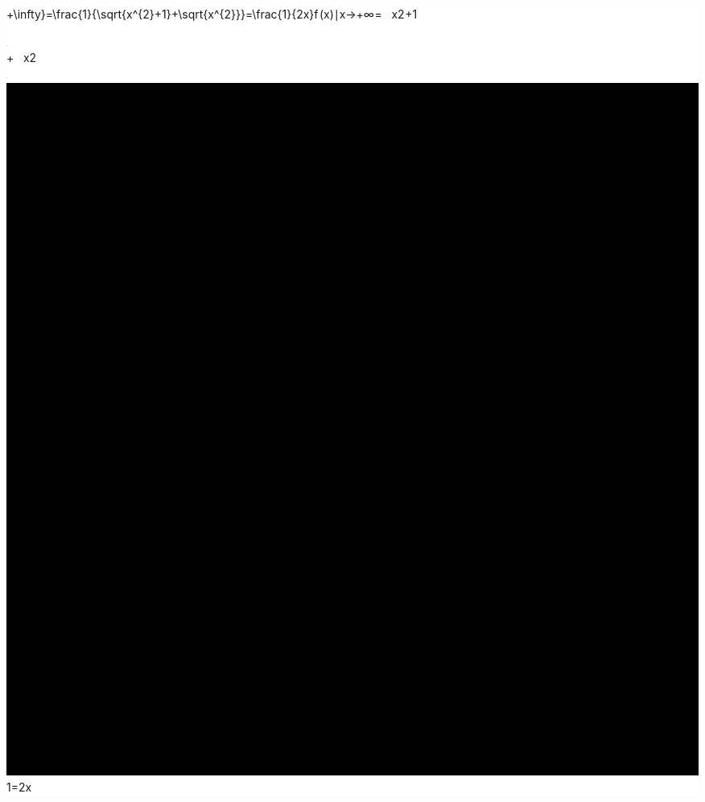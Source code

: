 +\infty}=\frac{1}{\sqrt{x^{2}+1}+\sqrt{x^{2}}}=\frac{1}{2x}</annotation></semantics></math></span><span class="katex-html" aria-hidden="true"><span class="strut" style="height: 1.32em;"></span><span class="strut bottom" style="height: 2.29em; vertical-align: -0.97em;"></span><span class="base"><span class="mord mathit" style="margin-right: 0.1em;">f</span><span class="mopen">(</span><span class="mord mathit">x</span><span class="mclose">)</span><span class="mord"><span class="mord mathrm">∣</span><span class="msupsub"><span class="vlist-t vlist-t2"><span class="vlist-r"><span class="vlist" style="height: 0.25em;"><span style="top: -2.55em; margin-right: 0.05em; margin-left: 0em;"><span class="pstrut" style="height: 2.7em;"></span><span class="sizing reset-size6 size3 mtight"><span class="mord mtight"><span class="mord mathit mtight">x</span><span class="mrel mtight">→</span><span class="mord mtight">+</span><span class="mord mathrm mtight">∞</span></span></span></span></span><span class="vlist-s">​</span></span><span class="vlist-r"><span class="vlist" style="height: 0.2em;"></span></span></span></span></span><span class="mrel">=</span><span class="mord"><span class="mopen nulldelimiter"></span><span class="mfrac"><span class="vlist-t vlist-t2"><span class="vlist-r"><span class="vlist" style="height: 1.32em;"><span style="top: -2.15em;"><span class="pstrut" style="height: 3em;"></span><span class="mord"><span class="mord sqrt"><span class="vlist-t vlist-t2"><span class="vlist-r"><span class="vlist svg-align" style="height: 0.91em;"><span style="top: -3em;"><span class="pstrut" style="height: 3em;"></span><span class="mord" style="padding-left: 0.83em;"><span class="mord"><span class="mord mathit">x</span><span class="msupsub"><span class="vlist-t"><span class="vlist-r"><span class="vlist" style="height: 0.74em;"><span style="top: -2.98em; margin-right: 0.05em;"><span class="pstrut" style="height: 2.7em;"></span><span class="sizing reset-size6 size3 mtight"><span class="mord mtight"><span class="mord mathrm mtight">2</span></span></span></span></span></span></span></span></span><span class="mbin">+</span><span class="mord mathrm">1</span></span></span><span style="top: -2.87em;"><span class="pstrut" style="height: 3em;"></span><span class="hide-tail" style="height: 1em; min-width: 0.85em;"><svg xmlns="http://www.w3.org/2000/svg" viewBox="0 0 400000 1000" preserveAspectRatio="xMinYMin slice" width="400em" height="1em"><path d="M 95 622 c -2.667 0 -7.167 -2.667 -13.5 -8 S 72 604 72 600 c 0 -2 0.333 -3.333 1 -4 c 1.333 -2.667 23.833 -20.667 67.5 -54 s 65.833 -50.333 66.5 -51 c 1.333 -1.333 3 -2 5 -2 c 4.667 0 8.667 3.333 12 10 l 173 378 c 0.667 0 35.333 -71 104 -213 s 137.5 -285 206.5 -429 S 812 17.333 812 14 c 5.333 -9.333 12 -14 20 -14 h 399166 v 40 H 845.272 L 620 507 L 385 993 c -2.667 4.667 -9 7 -19 7 c -6 0 -10 -1 -12 -3 L 160 575 l -65 47 Z M 834 0 h 399166 v 40 H 845 Z" /></svg></span></span></span><span class="vlist-s">​</span></span><span class="vlist-r"><span class="vlist" style="height: 0.12em;"></span></span></span></span><span class="mbin">+</span><span class="mord sqrt"><span class="vlist-t vlist-t2"><span class="vlist-r"><span class="vlist svg-align" style="height: 0.95em;"><span style="top: -3em;"><span class="pstrut" style="height: 3em;"></span><span class="mord" style="padding-left: 0.83em;"><span class="mord"><span class="mord mathit">x</span><span class="msupsub"><span class="vlist-t"><span class="vlist-r"><span class="vlist" style="height: 0.74em;"><span style="top: -2.98em; margin-right: 0.05em;"><span class="pstrut" style="height: 2.7em;"></span><span class="sizing reset-size6 size3 mtight"><span class="mord mtight"><span class="mord mathrm mtight">2</span></span></span></span></span></span></span></span></span></span></span><span style="top: -2.91em;"><span class="pstrut" style="height: 3em;"></span><span class="hide-tail" style="height: 1em; min-width: 0.85em;"><svg xmlns="http://www.w3.org/2000/svg" viewBox="0 0 400000 1000" preserveAspectRatio="xMinYMin slice" width="400em" height="1em"><path d="M 95 622 c -2.667 0 -7.167 -2.667 -13.5 -8 S 72 604 72 600 c 0 -2 0.333 -3.333 1 -4 c 1.333 -2.667 23.833 -20.667 67.5 -54 s 65.833 -50.333 66.5 -51 c 1.333 -1.333 3 -2 5 -2 c 4.667 0 8.667 3.333 12 10 l 173 378 c 0.667 0 35.333 -71 104 -213 s 137.5 -285 206.5 -429 S 812 17.333 812 14 c 5.333 -9.333 12 -14 20 -14 h 399166 v 40 H 845.272 L 620 507 L 385 993 c -2.667 4.667 -9 7 -19 7 c -6 0 -10 -1 -12 -3 L 160 575 l -65 47 Z M 834 0 h 399166 v 40 H 845 Z" /></svg></span></span></span><span class="vlist-s">​</span></span><span class="vlist-r"><span class="vlist" style="height: 0.08em;"></span></span></span></span></span></span><span style="top: -3.23em;"><span class="pstrut" style="height: 3em;"></span><span class="frac-line hide-tail" style="height: 0.04em;"><svg xmlns="http://www.w3.org/2000/svg" viewBox="0 0 400000 400000" preserveAspectRatio="xMinYMin slice" width="400em" height="400em"><path d="M 0 0 h 400000 v 400000 h -400000 Z M 0 0 h 400000 v 400000 h -400000 Z" /></svg></span></span><span style="top: -3.67em;"><span class="pstrut" style="height: 3em;"></span><span class="mord"><span class="mord mathrm">1</span></span></span></span><span class="vlist-s">​</span></span><span class="vlist-r"><span class="vlist" style="height: 0.97em;"></span></span></span></span><span class="mclose nulldelimiter"></span></span><span class="mrel">=</span><span class="mord"><span class="mopen nulldelimiter"></span><span class="mfrac"><span class="vlist-t vlist-t2"><span class="vlist-r"><span class="vlist" style="height: 1.32em;"><span style="top: -2.31em;"><span class="pstrut" style="height: 3em;"></span><span class="mord"><span class="mord mathrm">2</span><span class="mord mathit">x</span></span></span><span style="top: -3.23em;"><span class="pstrut" style="height: 3em;"></span>
